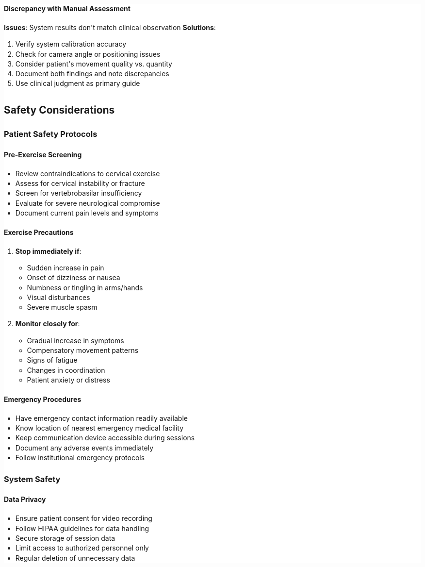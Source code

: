 #### Discrepancy with Manual Assessment

**Issues**: System results don't match clinical observation
**Solutions**:

1. Verify system calibration accuracy
2. Check for camera angle or positioning issues
3. Consider patient's movement quality vs. quantity
4. Document both findings and note discrepancies
5. Use clinical judgment as primary guide

## Safety Considerations

### Patient Safety Protocols

#### Pre-Exercise Screening

- Review contraindications to cervical exercise
- Assess for cervical instability or fracture
- Screen for vertebrobasilar insufficiency
- Evaluate for severe neurological compromise
- Document current pain levels and symptoms

#### Exercise Precautions

1. **Stop immediately if**:

   - Sudden increase in pain
   - Onset of dizziness or nausea
   - Numbness or tingling in arms/hands
   - Visual disturbances
   - Severe muscle spasm

2. **Monitor closely for**:
   - Gradual increase in symptoms
   - Compensatory movement patterns
   - Signs of fatigue
   - Changes in coordination
   - Patient anxiety or distress

#### Emergency Procedures

- Have emergency contact information readily available
- Know location of nearest emergency medical facility
- Keep communication device accessible during sessions
- Document any adverse events immediately
- Follow institutional emergency protocols

### System Safety

#### Data Privacy

- Ensure patient consent for video recording
- Follow HIPAA guidelines for data handling
- Secure storage of session data
- Limit access to authorized personnel only
- Regular deletion of unnecessary data
